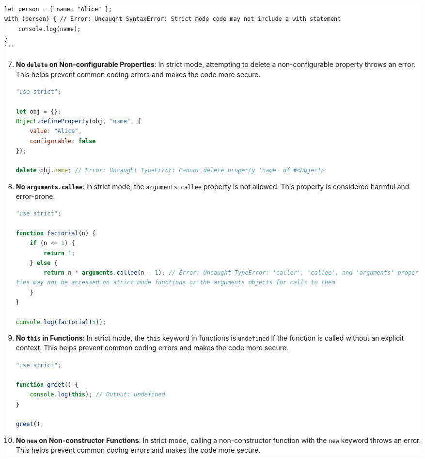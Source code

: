     let person = { name: "Alice" };
    with (person) { // Error: Uncaught SyntaxError: Strict mode code may not include a with statement
        console.log(name);
    }
    ```

7. **No `delete` on Non-configurable Properties**: In strict mode, attempting to delete a non-configurable property throws an error. This helps prevent common coding errors and makes the code more secure.

    ```javascript title="app.js"
    "use strict";

    let obj = {};
    Object.defineProperty(obj, "name", {
        value: "Alice",
        configurable: false
    });

    delete obj.name; // Error: Uncaught TypeError: Cannot delete property 'name' of #<Object>
    ```

8. **No `arguments.callee`**: In strict mode, the `arguments.callee` property is not allowed. This property is considered harmful and error-prone.

    ```javascript title="app.js"
    "use strict";

    function factorial(n) {
        if (n <= 1) {
            return 1;
        } else {
            return n * arguments.callee(n - 1); // Error: Uncaught TypeError: 'caller', 'callee', and 'arguments' properties may not be accessed on strict mode functions or the arguments objects for calls to them
        }
    }

    console.log(factorial(5));
    ```

9. **No `this` in Functions**: In strict mode, the `this` keyword in functions is `undefined` if the function is called without an explicit context. This helps prevent common coding errors and makes the code more secure.

    ```javascript title="app.js"
    "use strict";

    function greet() {
        console.log(this); // Output: undefined
    }

    greet();
    ```

10. **No `new` on Non-constructor Functions**: In strict mode, calling a non-constructor function with the `new` keyword throws an error. This helps prevent common coding errors and makes the code more secure.
